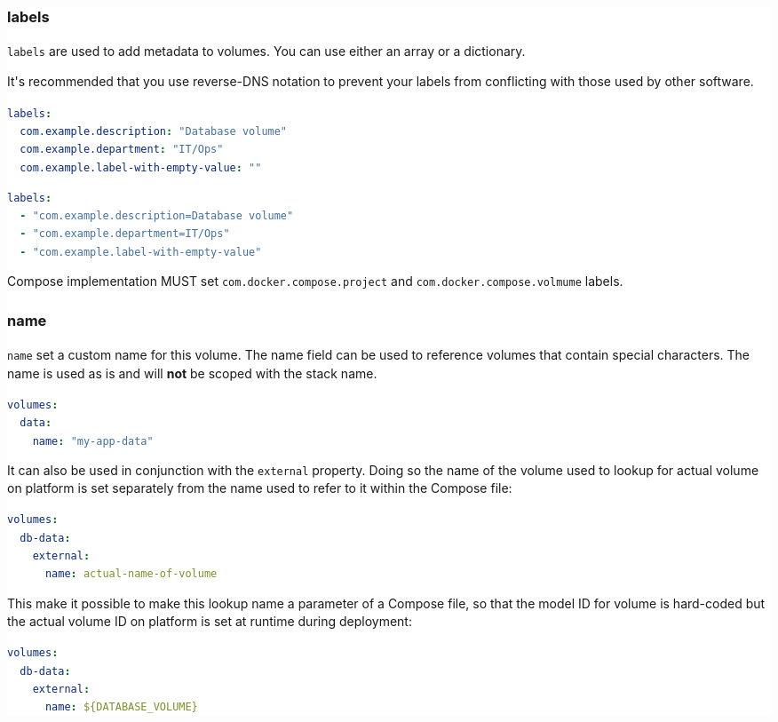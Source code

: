 ### labels

`labels` are used to add metadata to volumes. You can use either an array or a dictionary.

It's recommended that you use reverse-DNS notation to prevent your labels from
conflicting with those used by other software.

```yml
labels:
  com.example.description: "Database volume"
  com.example.department: "IT/Ops"
  com.example.label-with-empty-value: ""
```

```yml
labels:
  - "com.example.description=Database volume"
  - "com.example.department=IT/Ops"
  - "com.example.label-with-empty-value"
```

Compose implementation MUST set `com.docker.compose.project` and `com.docker.compose.volmume` labels.

### name

`name` set a custom name for this volume. The name field can be used to reference volumes that contain special
characters. The name is used as is and will **not** be scoped with the stack name.

```yml
volumes:
  data:
    name: "my-app-data"
```

It can also be used in conjunction with the `external` property. Doing so the name of the volume used to lookup for
actual volume on platform is set separately from the name used to refer to it within the Compose file:

```yml
volumes:
  db-data:
    external:
      name: actual-name-of-volume
```

This make it possible to make this lookup name a parameter of a Compose file, so that the model ID for volume is
hard-coded but the actual volume ID on platform is set at runtime during deployment:

```yml
volumes:
  db-data:
    external:
      name: ${DATABASE_VOLUME}
```

